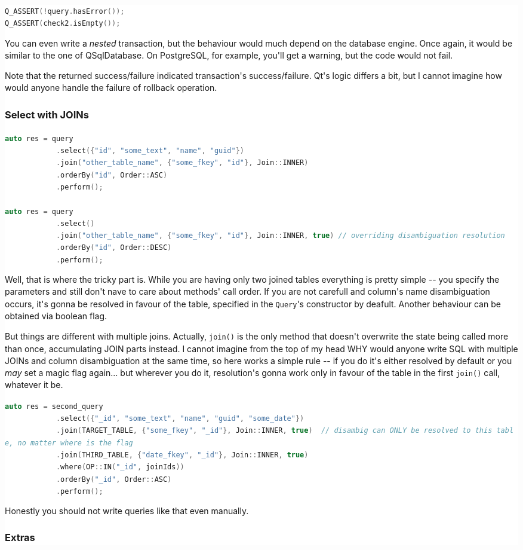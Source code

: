 ```cpp
Q_ASSERT(!query.hasError());
Q_ASSERT(check2.isEmpty()); 
```

You can even write a *nested* transaction, but the behaviour would much depend on the database engine. Once again, it would be similar to the one of QSqlDatabase.
On PostgreSQL, for example, you'll get a warning, but the code would not fail.

Note that the returned success/failure indicated transaction's success/failure. Qt's logic differs a bit, but I cannot imagine how would anyone handle the failure of rollback operation.

### Select with JOINs

```cpp
auto res = query
            .select({"id", "some_text", "name", "guid"})
            .join("other_table_name", {"some_fkey", "id"}, Join::INNER)
            .orderBy("id", Order::ASC)
            .perform();

auto res = query
            .select()
            .join("other_table_name", {"some_fkey", "id"}, Join::INNER, true) // overriding disambiguation resolution
            .orderBy("id", Order::DESC)
            .perform();
```

Well, that is where the tricky part is. While you are having only two joined tables everything is pretty simple -- you specify the parameters and still don't nave to care about methods' call order.
If you are not carefull and column's name disambiguation occurs, it's gonna be resolved in favour of the table, specified in the `Query`'s  constructor by deafult. Another behaviour can be obtained via boolean flag.

But things are different with multiple joins. Actually, `join()` is the only method that doesn't overwrite the state being called more than once, accumulating JOIN parts instead. I cannot imagine from the top of my head WHY would anyone write SQL with multiple JOINs and column disambiguation at the same time, so here works a simple rule -- if you do it's either resolved by default or you *may* set a magic flag again... but wherever you do it, resolution's gonna work only in favour of the table in the first `join()` call, whatever it be.

```cpp
auto res = second_query
            .select({"_id", "some_text", "name", "guid", "some_date"})
            .join(TARGET_TABLE, {"some_fkey", "_id"}, Join::INNER, true)  // disambig can ONLY be resolved to this table, no matter where is the flag
            .join(THIRD_TABLE, {"date_fkey", "_id"}, Join::INNER, true)
            .where(OP::IN("_id", joinIds))
            .orderBy("_id", Order::ASC)
            .perform();
```
Honestly you should not write queries like that even manually.

### Extras 
